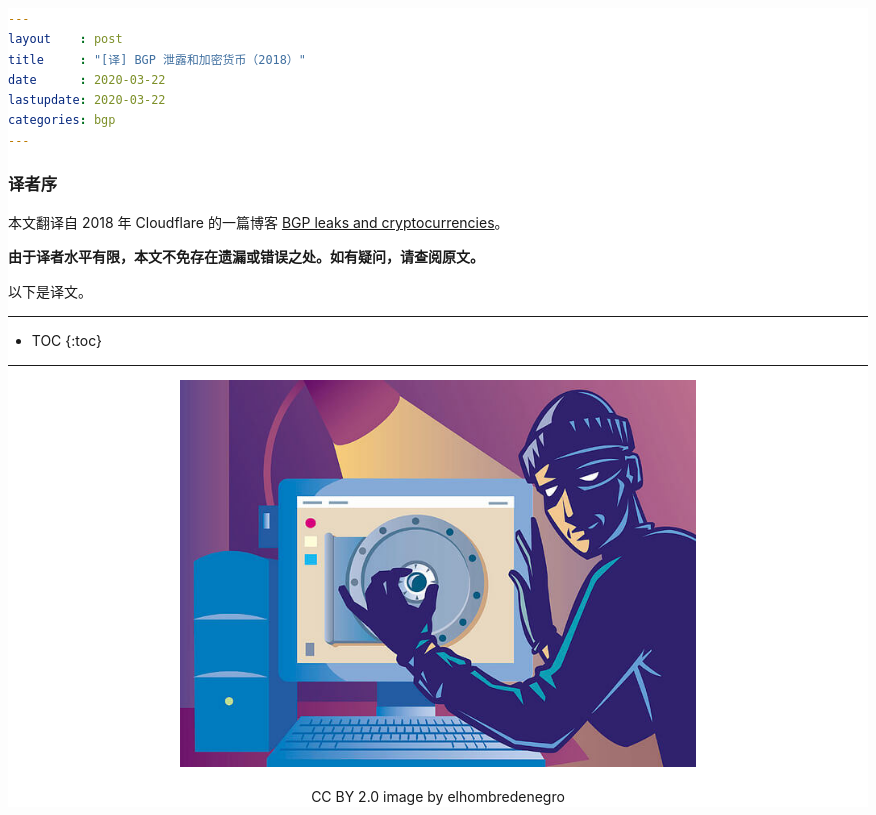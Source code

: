```yaml
---
layout    : post
title     : "[译] BGP 泄露和加密货币（2018）"
date      : 2020-03-22
lastupdate: 2020-03-22
categories: bgp
---
```


### 译者序

本文翻译自 2018 年 Cloudflare 的一篇博客
[BGP leaks and cryptocurrencies](https://blog.cloudflare.com/bgp-leaks-and-crypto-currencies/)。

**由于译者水平有限，本文不免存在遗漏或错误之处。如有疑问，请查阅原文。**

以下是译文。

----

* TOC
{:toc}

----

<p align="center"><img src="/assets/img/bgp-leak-and-crypto-currencies/header.jpg" width="60%" height="60%"></p>
<p align="center">CC BY 2.0 image by elhombredenegro</p>

